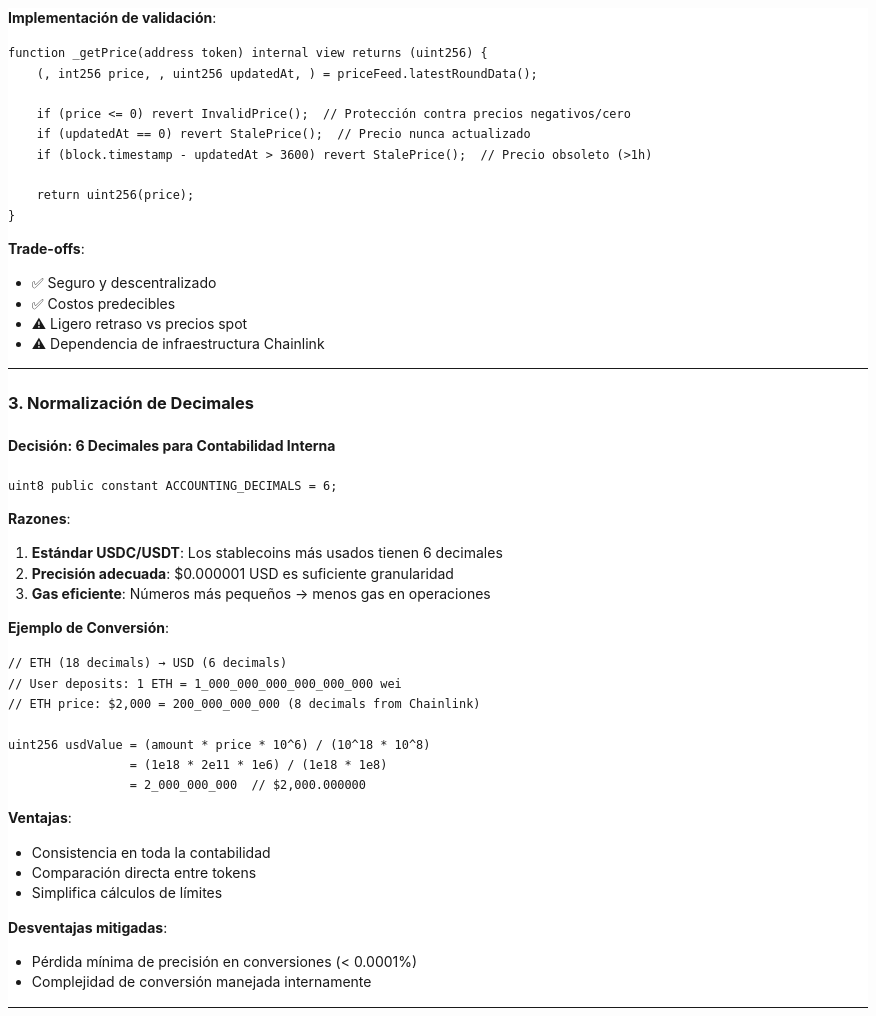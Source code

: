 **Implementación de validación**:

```solidity
function _getPrice(address token) internal view returns (uint256) {
    (, int256 price, , uint256 updatedAt, ) = priceFeed.latestRoundData();
    
    if (price <= 0) revert InvalidPrice();  // Protección contra precios negativos/cero
    if (updatedAt == 0) revert StalePrice();  // Precio nunca actualizado
    if (block.timestamp - updatedAt > 3600) revert StalePrice();  // Precio obsoleto (>1h)

    return uint256(price);
}
```

**Trade-offs**:
- ✅ Seguro y descentralizado
- ✅ Costos predecibles
- ⚠️ Ligero retraso vs precios spot
- ⚠️ Dependencia de infraestructura Chainlink

---

### 3. Normalización de Decimales

#### Decisión: 6 Decimales para Contabilidad Interna

```solidity
uint8 public constant ACCOUNTING_DECIMALS = 6;
```

**Razones**:
1. **Estándar USDC/USDT**: Los stablecoins más usados tienen 6 decimales
2. **Precisión adecuada**: $0.000001 USD es suficiente granularidad
3. **Gas eficiente**: Números más pequeños → menos gas en operaciones

**Ejemplo de Conversión**:

```solidity
// ETH (18 decimals) → USD (6 decimals)
// User deposits: 1 ETH = 1_000_000_000_000_000_000 wei
// ETH price: $2,000 = 200_000_000_000 (8 decimals from Chainlink)

uint256 usdValue = (amount * price * 10^6) / (10^18 * 10^8)
                 = (1e18 * 2e11 * 1e6) / (1e18 * 1e8)
                 = 2_000_000_000  // $2,000.000000
```

**Ventajas**:
- Consistencia en toda la contabilidad
- Comparación directa entre tokens
- Simplifica cálculos de límites

**Desventajas mitigadas**:
- Pérdida mínima de precisión en conversiones (< 0.0001%)
- Complejidad de conversión manejada internamente

---